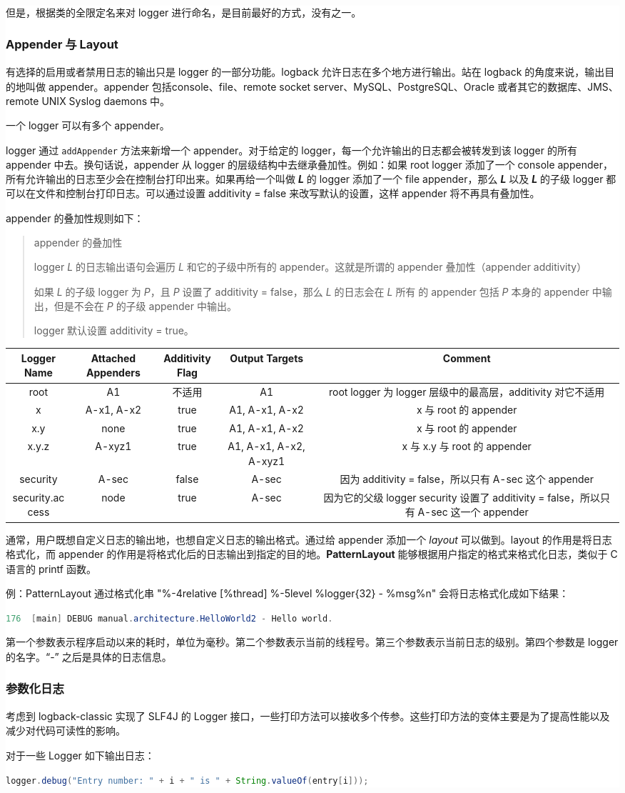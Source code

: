 但是，根据类的全限定名来对 logger 进行命名，是目前最好的方式，没有之一。

### Appender 与 Layout

有选择的启用或者禁用日志的输出只是 logger 的一部分功能。logback 允许日志在多个地方进行输出。站在 logback 的角度来说，输出目的地叫做 appender。appender 包括console、file、remote socket server、MySQL、PostgreSQL、Oracle 或者其它的数据库、JMS、remote UNIX Syslog daemons 中。

一个 logger 可以有多个 appender。

logger 通过 `addAppender` 方法来新增一个 appender。对于给定的 logger，每一个允许输出的日志都会被转发到该 logger 的所有 appender 中去。换句话说，appender 从 logger 的层级结构中去继承叠加性。例如：如果 root logger 添加了一个 console appender，所有允许输出的日志至少会在控制台打印出来。如果再给一个叫做 ***L*** 的 logger 添加了一个 file appender，那么 ***L*** 以及 ***L*** 的子级 logger 都可以在文件和控制台打印日志。可以通过设置 additivity = false 来改写默认的设置，这样 appender 将不再具有叠加性。

appender 的叠加性规则如下：

> appender 的叠加性
>
> logger *L* 的日志输出语句会遍历 *L* 和它的子级中所有的 appender。这就是所谓的 appender 叠加性（appender additivity）
>
> 如果 *L* 的子级 logger 为 *P*，且 *P* 设置了 additivity = false，那么 *L* 的日志会在 *L* 所有 的 appender 包括 *P* 本身的 appender 中输出，但是不会在 *P* 的子级 appender 中输出。
>
> logger 默认设置 additivity = true。

|   Logger Name   | Attached Appenders | Additivity Flag |     Output Targets     |                 Comment                  |
| :-------------: | :----------------: | :-------------: | :--------------------: | :--------------------------------------: |
|      root       |         A1         |       不适用       |           A1           | root logger 为 logger 层级中的最高层，additivity 对它不适用 |
|        x        |     A-x1, A-x2     |      true       |     A1, A-x1, A-x2     |           x 与 root 的 appender            |
|       x.y       |        none        |      true       |     A1, A-x1, A-x2     |           x 与 root 的 appender            |
|      x.y.z      |       A-xyz1       |      true       | A1, A-x1, A-x2, A-xyz1 |        x 与 x.y 与 root 的 appender         |
|    security     |       A-sec        |      false      |         A-sec          | 因为 additivity = false，所以只有 A-sec 这个 appender |
| security.access |        node        |      true       |         A-sec          | 因为它的父级 logger security 设置了 additivity = false，所以只有 A-sec 这一个 appender |

通常，用户既想自定义日志的输出地，也想自定义日志的输出格式。通过给 appender 添加一个 *layout* 可以做到。layout 的作用是将日志格式化，而 appender 的作用是将格式化后的日志输出到指定的目的地。**PatternLayout** 能够根据用户指定的格式来格式化日志，类似于 C 语言的 printf 函数。

例：PatternLayout 通过格式化串 "%-4relative [%thread] %-5level %logger{32} - %msg%n" 会将日志格式化成如下结果：

```java
176  [main] DEBUG manual.architecture.HelloWorld2 - Hello world.
```

第一个参数表示程序启动以来的耗时，单位为毫秒。第二个参数表示当前的线程号。第三个参数表示当前日志的级别。第四个参数是 logger 的名字。“-” 之后是具体的日志信息。

### 参数化日志

考虑到 logback-classic 实现了 SLF4J 的 Logger 接口，一些打印方法可以接收多个传参。这些打印方法的变体主要是为了提高性能以及减少对代码可读性的影响。

对于一些 Logger 如下输出日志：

```java
logger.debug("Entry number: " + i + " is " + String.valueOf(entry[i]));
```
